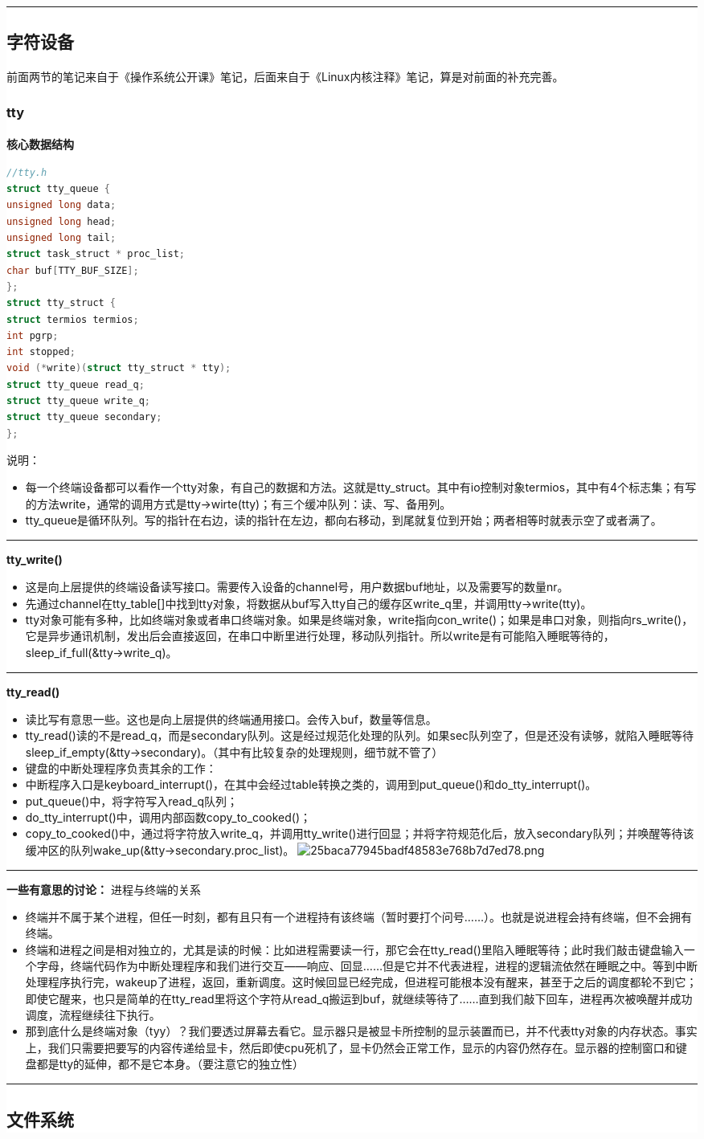 ```c 
``` 
*** 
## 字符设备 
前面两节的笔记来自于《操作系统公开课》笔记，后面来自于《Linux内核注释》笔记，算是对前面的补充完善。 
### tty 
**核心数据结构** 
```c 
//tty.h 
struct tty_queue { 
unsigned long data; 
unsigned long head; 
unsigned long tail; 
struct task_struct * proc_list; 
char buf[TTY_BUF_SIZE]; 
}; 
struct tty_struct { 
struct termios termios; 
int pgrp; 
int stopped; 
void (*write)(struct tty_struct * tty); 
struct tty_queue read_q; 
struct tty_queue write_q; 
struct tty_queue secondary; 
}; 
``` 
说明： 
* 每一个终端设备都可以看作一个tty对象，有自己的数据和方法。这就是tty_struct。其中有io控制对象termios，其中有4个标志集；有写的方法write，通常的调用方式是tty->wirte(tty)；有三个缓冲队列：读、写、备用列。 
* tty_queue是循环队列。写的指针在右边，读的指针在左边，都向右移动，到尾就复位到开始；两者相等时就表示空了或者满了。 
*** 
**tty_write()** 
* 这是向上层提供的终端设备读写接口。需要传入设备的channel号，用户数据buf地址，以及需要写的数量nr。 
* 先通过channel在tty_table[]中找到tty对象，将数据从buf写入tty自己的缓存区write_q里，并调用tty->write(tty)。 
* tty对象可能有多种，比如终端对象或者串口终端对象。如果是终端对象，write指向con_write()；如果是串口对象，则指向rs_write()，它是异步通讯机制，发出后会直接返回，在串口中断里进行处理，移动队列指针。所以write是有可能陷入睡眠等待的，sleep_if_full(&tty->write_q)。 
*** 
**tty_read()** 
* 读比写有意思一些。这也是向上层提供的终端通用接口。会传入buf，数量等信息。 
* tty_read()读的不是read_q，而是secondary队列。这是经过规范化处理的队列。如果sec队列空了，但是还没有读够，就陷入睡眠等待sleep_if_empty(&tty->secondary)。（其中有比较复杂的处理规则，细节就不管了） 
* 键盘的中断处理程序负责其余的工作： 
* 中断程序入口是keyboard_interrupt()，在其中会经过table转换之类的，调用到put_queue()和do_tty_interrupt()。 
* put_queue()中，将字符写入read_q队列； 
* do_tty_interrupt()中，调用内部函数copy_to_cooked()； 
* copy_to_cooked()中，通过将字符放入write_q，并调用tty_write()进行回显；并将字符规范化后，放入secondary队列；并唤醒等待该缓冲区的队列wake_up(&tty->secondary.proc_list)。 
![25baca77945badf48583e768b7d7ed78.png](evernotecid://DB3D5FB5-8235-49A0-BD47-308B3511E2EB/appyinxiangcom/21050468/ENResource/p3811) 
*** 
**一些有意思的讨论：** 
进程与终端的关系 
* 终端并不属于某个进程，但任一时刻，都有且只有一个进程持有该终端（暂时要打个问号……）。也就是说进程会持有终端，但不会拥有终端。 
* 终端和进程之间是相对独立的，尤其是读的时候：比如进程需要读一行，那它会在tty_read()里陷入睡眠等待；此时我们敲击键盘输入一个字母，终端代码作为中断处理程序和我们进行交互——响应、回显……但是它并不代表进程，进程的逻辑流依然在睡眠之中。等到中断处理程序执行完，wakeup了进程，返回，重新调度。这时候回显已经完成，但进程可能根本没有醒来，甚至于之后的调度都轮不到它；即使它醒来，也只是简单的在tty_read里将这个字符从read_q搬运到buf，就继续等待了……直到我们敲下回车，进程再次被唤醒并成功调度，流程继续往下执行。 
* 那到底什么是终端对象（tyy）？我们要透过屏幕去看它。显示器只是被显卡所控制的显示装置而已，并不代表tty对象的内存状态。事实上，我们只需要把要写的内容传递给显卡，然后即使cpu死机了，显卡仍然会正常工作，显示的内容仍然存在。显示器的控制窗口和键盘都是tty的延伸，都不是它本身。（要注意它的独立性） 
*** 
## 文件系统 